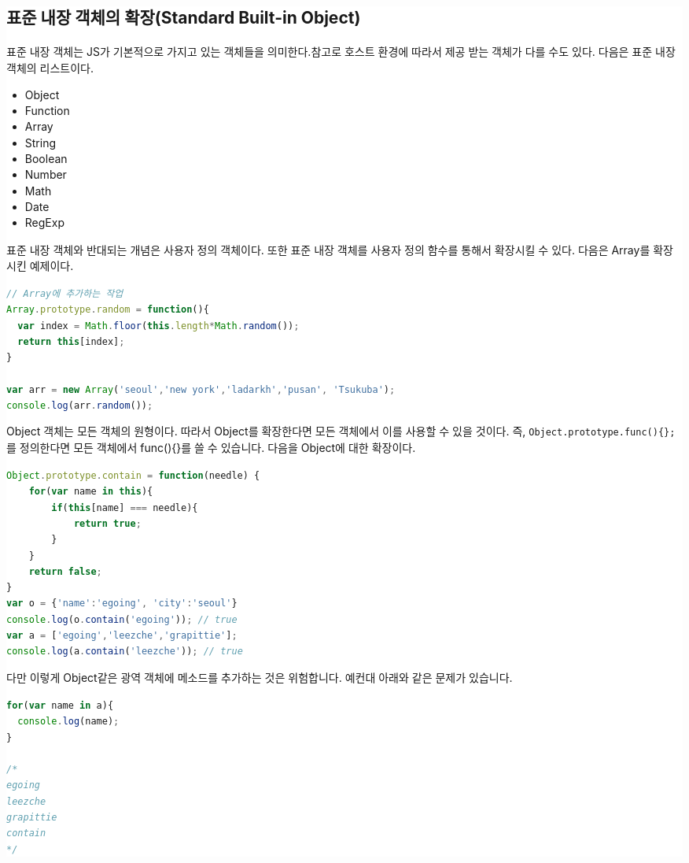 ## 표준 내장 객체의 확장(Standard Built-in Object)

표준 내장 객체는 JS가 기본적으로 가지고 있는 객체들을 의미한다.참고로 호스트 환경에 따라서 제공 받는 객체가 다를 수도 있다. 다음은 표준 내장 객체의 리스트이다.

- Object
- Function
- Array
- String
- Boolean
- Number
- Math
- Date
- RegExp

표준 내장 객체와 반대되는 개념은 사용자 정의 객체이다. 또한 표준 내장 객체를 사용자 정의 함수를 통해서 확장시킬 수 있다. 다음은 Array를 확장 시킨 예제이다.

```javascript
// Array에 추가하는 작업
Array.prototype.random = function(){
  var index = Math.floor(this.length*Math.random());
  return this[index];
}

var arr = new Array('seoul','new york','ladarkh','pusan', 'Tsukuba');
console.log(arr.random());
```

Object 객체는 모든 객체의 원형이다. 따라서 Object를 확장한다면 모든 객체에서 이를 사용할 수 있을 것이다. 즉, ```Object.prototype.func(){};``` 를 정의한다면 모든 객체에서 func(){}를 쓸 수 있습니다. 다음을 Object에 대한 확장이다.

```javascript
Object.prototype.contain = function(needle) {
    for(var name in this){
        if(this[name] === needle){
            return true;
        }
    }
    return false;
}
var o = {'name':'egoing', 'city':'seoul'}
console.log(o.contain('egoing')); // true
var a = ['egoing','leezche','grapittie'];
console.log(a.contain('leezche')); // true
```

다만 이렇게 Object같은 광역 객체에 메소드를 추가하는 것은 위험합니다. 예컨대 아래와 같은 문제가 있습니다.

```javascript
for(var name in a){
  console.log(name);
}

/*
egoing
leezche
grapittie
contain
*/
```
